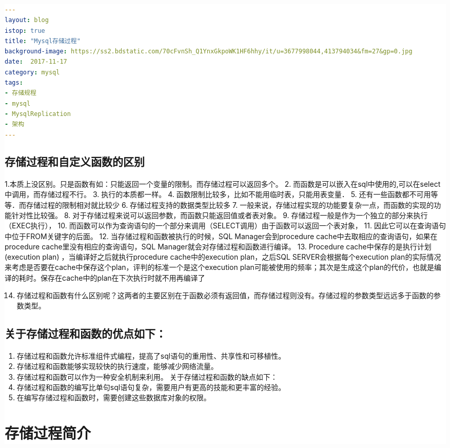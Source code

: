 ```yaml
---
layout: blog
istop: true
title: "Mysql存储过程"
background-image: https://ss2.bdstatic.com/70cFvnSh_Q1YnxGkpoWK1HF6hhy/it/u=3677998044,413794034&fm=27&gp=0.jpg
date:  2017-11-17
category: mysql
tags:
- 存储规程
- mysql
- MysqlReplication
- 架构
---
```



## 存储过程和自定义函数的区别 

1.本质上没区别。只是函数有如：只能返回一个变量的限制。而存储过程可以返回多个。
2. 而函数是可以嵌入在sql中使用的,可以在select中调用，而存储过程不行。
3. 执行的本质都一样。 
4. 函数限制比较多，比如不能用临时表，只能用表变量．
5. 还有一些函数都不可用等等．而存储过程的限制相对就比较少 
6. 存储过程支持的数据类型比较多
7. 一般来说，存储过程实现的功能要复杂一点，而函数的实现的功能针对性比较强。 
8.  对于存储过程来说可以返回参数，而函数只能返回值或者表对象。 
9.  存储过程一般是作为一个独立的部分来执行（EXEC执行），
10. 而函数可以作为查询语句的一个部分来调用（SELECT调用）由于函数可以返回一个表对象，
11. 因此它可以在查询语句中位于FROM关键字的后面。 
12.  当存储过程和函数被执行的时候，SQL Manager会到procedure cache中去取相应的查询语句，如果在procedure cache里没有相应的查询语句，SQL Manager就会对存储过程和函数进行编译。 
13. Procedure cache中保存的是执行计划 (execution plan) ，当编译好之后就执行procedure cache中的execution plan，之后SQL SERVER会根据每个execution plan的实际情况来考虑是否要在cache中保存这个plan，评判的标准一个是这个execution plan可能被使用的频率；其次是生成这个plan的代价，也就是编译的耗时。保存在cache中的plan在下次执行时就不用再编译了

14. 存储过程和函数有什么区别呢？这两者的主要区别在于函数必须有返回值，而存储过程则没有。存储过程的参数类型远远多于函数的参数类型。
		 
## 关于存储过程和函数的优点如下： 
1. 存储过程和函数允许标准组件式编程，提高了sql语句的重用性、共享性和可移植性。 
2. 存储过程和函数能够实现较快的执行速度，能够减少网络流量。 
3. 存储过程和函数可以作为一种安全机制来利用。 
关于存储过程和函数的缺点如下： 
1. 存储过程和函数的编写比单句sql语句复杂，需要用户有更高的技能和更丰富的经验。 
2. 在编写存储过程和函数时，需要创建这些数据库对象的权限。



#  存储过程简介
